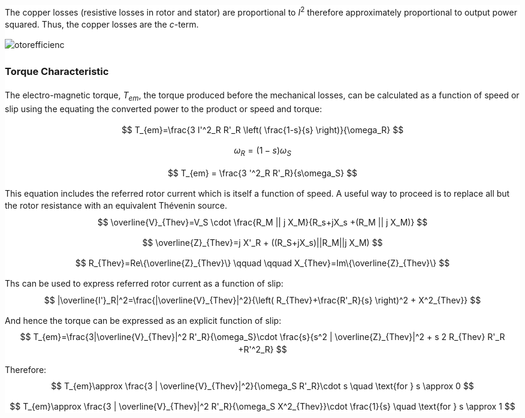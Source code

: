 The copper losses (resistive losses in rotor and stator) are proportional to $I^2$ therefore approximately proportional to output power squared. Thus, the copper losses are the $c$-term.

![otorefficienc](https://raw.githubusercontent.com/joshthepirat/joshthepirat.github.io/master/rotorefficiency.png)

### Torque Characteristic

The electro-magnetic torque, $T_{em}$, the torque produced before the mechanical losses, can be calculated as a function of speed or slip using the equating the converted power to the product or speed and torque:

$$
T_{em}=\frac{3 I'^2_R R'_R \left( \frac{1-s}{s} \right)}{\omega_R}
$$

$$
\omega_R = (1 - s) \omega_S
$$

$$
T_{em} = \frac{3 '^2_R R'_R}{s\omega_S}
$$

This equation includes the referred rotor current which is itself a function of speed. A useful way to proceed is to replace all but the rotor resistance with an equivalent Thévenin source.
$$
\overline{V}_{Thev}=V_S \cdot \frac{R_M || j X_M}{R_s+jX_s +(R_M || j X_M)}
$$

$$
\overline{Z}_{Thev}=j X'_R + ((R_S+jX_s)||R_M||j X_M)
$$

$$
R_{Thev}=Re\{\overline{Z}_{Thev}\} \qquad \qquad X_{Thev}=Im\{\overline{Z}_{Thev}\}
$$

Ths can be used to express referred rotor current as a function of slip:
$$
|\overline{I'}_R|^2=\frac{|\overline{V}_{Thev}|^2}{\left( R_{Thev}+\frac{R'_R}{s} \right)^2 + X^2_{Thev}}
$$

And hence the torque can be expressed as an explicit function of slip:
$$
T_{em}=\frac{3|\overline{V}_{Thev}|^2 R'_R}{\omega_S}\cdot \frac{s}{s^2 | \overline{Z}_{Thev}|^2 + s 2 R_{Thev} R'_R +R'^2_R}
$$

Therefore:
$$
T_{em}\approx \frac{3 | \overline{V}_{Thev}|^2}{\omega_S R'_R}\cdot s \quad \text{for } s \approx 0
$$

$$
T_{em}\approx \frac{3 | \overline{V}_{Thev}|^2 R'_R}{\omega_S X^2_{Thev}}\cdot \frac{1}{s} \quad \text{for } s \approx 1
$$
